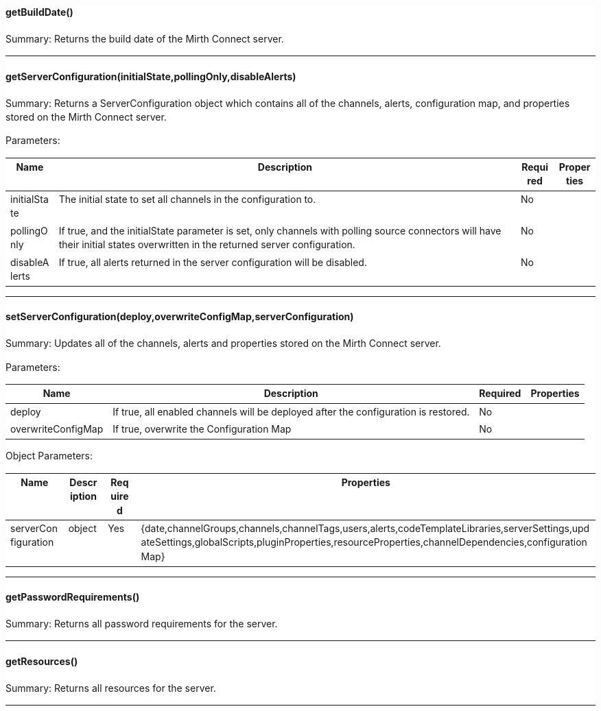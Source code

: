 
#### getBuildDate()

Summary: Returns the build date of the Mirth Connect server.

---

#### getServerConfiguration(initialState,pollingOnly,disableAlerts)

Summary: Returns a ServerConfiguration object which contains all of the channels, alerts, configuration map, and properties stored on the Mirth Connect server.

Parameters:

| Name          | Description                                                                                                                                                                   | Required | Properties |
| ------------- | ----------------------------------------------------------------------------------------------------------------------------------------------------------------------------- | -------- | ---------- |
| initialState  | The initial state to set all channels in the configuration to.                                                                                                                | No       |
| pollingOnly   | If true, and the initialState parameter is set, only channels with polling source connectors will have their initial states overwritten in the returned server configuration. | No       |
| disableAlerts | If true, all alerts returned in the server configuration will be disabled.                                                                                                    | No       |

---

#### setServerConfiguration(deploy,overwriteConfigMap,serverConfiguration)

Summary: Updates all of the channels, alerts and properties stored on the Mirth Connect server.

Parameters:

| Name               | Description                                                                         | Required | Properties |
| ------------------ | ----------------------------------------------------------------------------------- | -------- | ---------- |
| deploy             | If true, all enabled channels will be deployed after the configuration is restored. | No       |
| overwriteConfigMap | If true, overwrite the Configuration Map                                            | No       |

Object Parameters:

| Name                | Description | Required | Properties                                                                                                                                                                                        |
| ------------------- | ----------- | -------- | ------------------------------------------------------------------------------------------------------------------------------------------------------------------------------------------------- |
| serverConfiguration | object      | Yes      | {date,channelGroups,channels,channelTags,users,alerts,codeTemplateLibraries,serverSettings,updateSettings,globalScripts,pluginProperties,resourceProperties,channelDependencies,configurationMap} |

---

#### getPasswordRequirements()

Summary: Returns all password requirements for the server.

---

#### getResources()

Summary: Returns all resources for the server.

---
